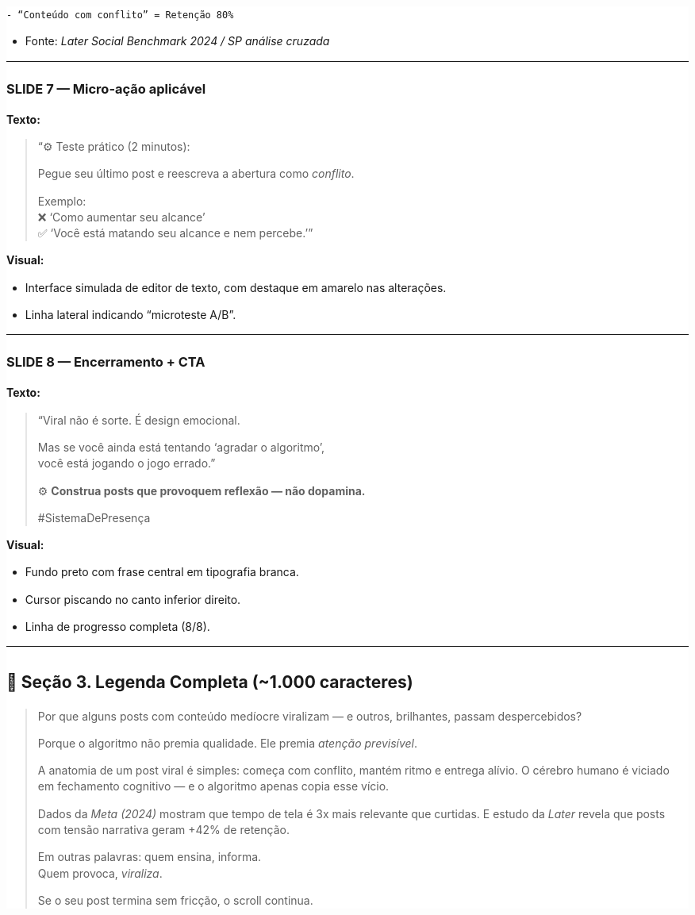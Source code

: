     - “Conteúdo com conflito” = Retenção 80%
        
- Fonte: _Later Social Benchmark 2024 / SP análise cruzada_
    

---

### **SLIDE 7 — Micro-ação aplicável**

**Texto:**

> “⚙️ Teste prático (2 minutos):
> 
> Pegue seu último post e reescreva a abertura como _conflito_.
> 
> Exemplo:  
> ❌ ‘Como aumentar seu alcance’  
> ✅ ‘Você está matando seu alcance e nem percebe.’”

**Visual:**

- Interface simulada de editor de texto, com destaque em amarelo nas alterações.
    
- Linha lateral indicando “microteste A/B”.
    

---

### **SLIDE 8 — Encerramento + CTA**

**Texto:**

> “Viral não é sorte. É design emocional.
> 
> Mas se você ainda está tentando ‘agradar o algoritmo’,  
> você está jogando o jogo errado.”
> 
> ⚙️ **Construa posts que provoquem reflexão — não dopamina.**
> 
> #SistemaDePresença

**Visual:**

- Fundo preto com frase central em tipografia branca.
    
- Cursor piscando no canto inferior direito.
    
- Linha de progresso completa (8/8).
    

---

## 💬 **Seção 3. Legenda Completa (~1.000 caracteres)**

> Por que alguns posts com conteúdo medíocre viralizam — e outros, brilhantes, passam despercebidos?
> 
> Porque o algoritmo não premia qualidade. Ele premia _atenção previsível_.
> 
> A anatomia de um post viral é simples: começa com conflito, mantém ritmo e entrega alívio. O cérebro humano é viciado em fechamento cognitivo — e o algoritmo apenas copia esse vício.
> 
> Dados da _Meta (2024)_ mostram que tempo de tela é 3x mais relevante que curtidas. E estudo da _Later_ revela que posts com tensão narrativa geram +42% de retenção.
> 
> Em outras palavras: quem ensina, informa.  
> Quem provoca, _viraliza_.
> 
> Se o seu post termina sem fricção, o scroll continua.
> 